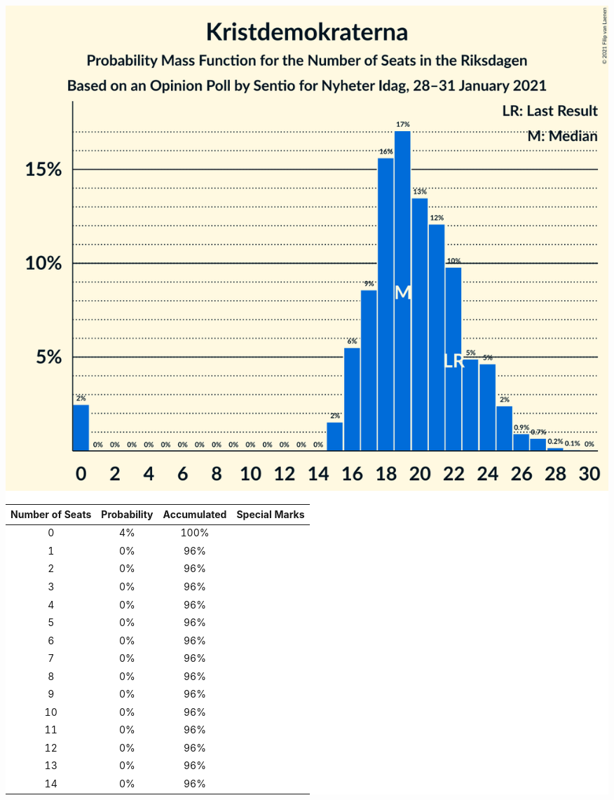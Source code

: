 ![Graph with seats probability mass function not yet produced](2021-01-31-Sentio-seats-pmf-kristdemokraterna.png "Seats Probability Mass Function")

| Number of Seats | Probability | Accumulated | Special Marks |
|:---------------:|:-----------:|:-----------:|:-------------:|
| 0 | 4% | 100% |  |
| 1 | 0% | 96% |  |
| 2 | 0% | 96% |  |
| 3 | 0% | 96% |  |
| 4 | 0% | 96% |  |
| 5 | 0% | 96% |  |
| 6 | 0% | 96% |  |
| 7 | 0% | 96% |  |
| 8 | 0% | 96% |  |
| 9 | 0% | 96% |  |
| 10 | 0% | 96% |  |
| 11 | 0% | 96% |  |
| 12 | 0% | 96% |  |
| 13 | 0% | 96% |  |
| 14 | 0% | 96% |  |